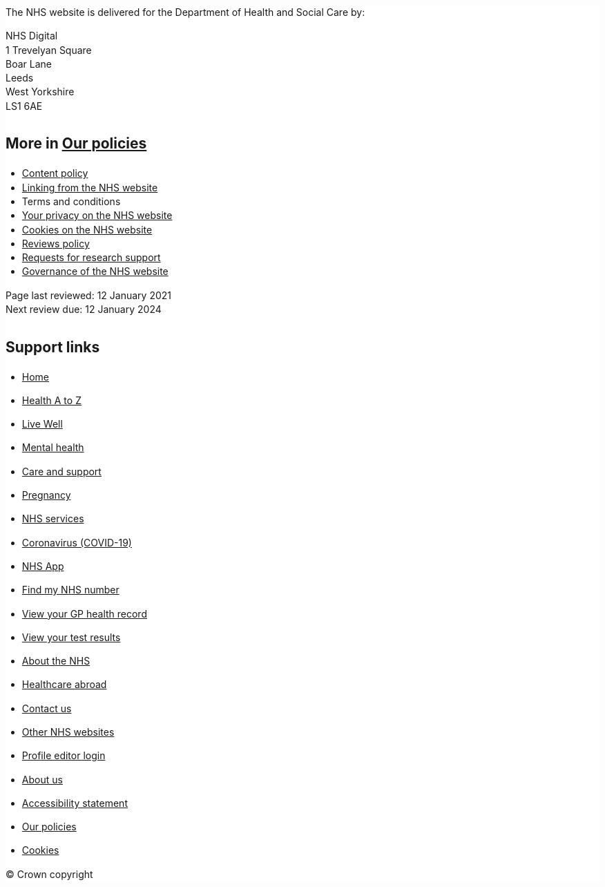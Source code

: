 The NHS website is delivered for the Department of Health and Social Care by:

NHS Digital  
1 Trevelyan Square  
Boar Lane  
Leeds  
West Yorkshire  
LS1 6AE

More in [Our policies](https://www.nhs.uk/our-policies/)
--------------------------------------------------------

* [Content policy](https://www.nhs.uk/our-policies/content-policy/)
* [Linking from the NHS website](https://www.nhs.uk/our-policies/linking-from-the-nhs-website/)
* Terms and conditions
* [Your privacy on the NHS website](https://www.nhs.uk/our-policies/privacy-policy/)
* [Cookies on the NHS website](https://www.nhs.uk/our-policies/cookies-policy/)
* [Reviews policy](https://www.nhs.uk/our-policies/comments-policy/)
* [Requests for research support](https://www.nhs.uk/our-policies/requests-for-research-support/)
* [Governance of the NHS website](https://www.nhs.uk/our-policies/governance-of-the-nhs-website/)

Page last reviewed: 12 January 2021  
Next review due: 12 January 2024

Support links
-------------

* [Home](https://www.nhs.uk/)
* [Health A to Z](https://www.nhs.uk/conditions/)
* [Live Well](https://www.nhs.uk/live-well/)
* [Mental health](https://www.nhs.uk/mental-health/)
* [Care and support](https://www.nhs.uk/conditions/social-care-and-support-guide/)
* [Pregnancy](https://www.nhs.uk/pregnancy/)
* [NHS services](https://www.nhs.uk/nhs-services/)
* [Coronavirus (COVID-19)](https://www.nhs.uk/conditions/coronavirus-covid-19/)

* [NHS App](https://www.nhs.uk/nhs-app/)
* [Find my NHS number](https://www.nhs.uk/nhs-services/online-services/find-nhs-number/)
* [View your GP health record](https://www.nhs.uk/nhs-services/gps/view-your-gp-health-record/)
* [View your test results](https://www.nhs.uk/nhs-services/online-services/view-your-test-results/)
* [About the NHS](https://www.nhs.uk/using-the-nhs/about-the-nhs/)
* [Healthcare abroad](https://www.nhs.uk/using-the-nhs/healthcare-abroad/apply-for-a-free-uk-global-health-insurance-card-ghic/)

* [Contact us](https://www.nhs.uk/contact-us/)
* [Other NHS websites](https://www.nhs.uk/nhs-sites/)
* [Profile editor login](https://www.nhs.uk/our-policies/profile-editor-login/)

* [About us](https://www.nhs.uk/about-us/)
* [Accessibility statement](https://www.nhs.uk/accessibility-statement/)
* [Our policies](https://www.nhs.uk/our-policies/)
* [Cookies](https://www.nhs.uk/our-policies/cookies-policy/)

© Crown copyright
